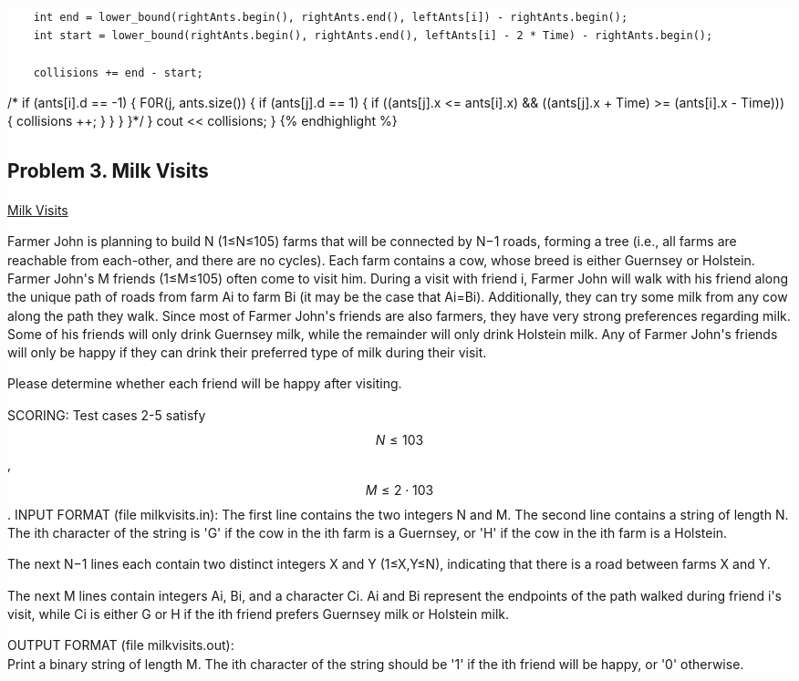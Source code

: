         int end = lower_bound(rightAnts.begin(), rightAnts.end(), leftAnts[i]) - rightAnts.begin();
        int start = lower_bound(rightAnts.begin(), rightAnts.end(), leftAnts[i] - 2 * Time) - rightAnts.begin();

        collisions += end - start;
/*        if (ants[i].d == -1) {
            F0R(j, ants.size()) {
                if (ants[j].d == 1) {
                    if ((ants[j].x <= ants[i].x) && ((ants[j].x + Time) >= (ants[i].x - Time))) {
                        collisions ++;
                    }
                }
            }
        }*/
    }
    cout << collisions;
 }
{% endhighlight %}



## Problem 3. Milk Visits

[Milk Visits](http://usaco.org/index.php?page=viewproblem2&cpid=968)

Farmer John is planning to build N (1≤N≤105) farms that will be connected by N−1 roads, forming a tree (i.e., all farms are reachable from each-other, and there are no cycles). Each farm contains a cow, whose breed is either Guernsey or Holstein.  
Farmer John's M friends (1≤M≤105) often come to visit him. During a visit with friend i, Farmer John will walk with his friend along the unique path of roads from farm Ai to farm Bi (it may be the case that Ai=Bi). Additionally, they can try some milk from any cow along the path they walk. Since most of Farmer John's friends are also farmers, they have very strong preferences regarding milk. Some of his friends will only drink Guernsey milk, while the remainder will only drink Holstein milk. Any of Farmer John's friends will only be happy if they can drink their preferred type of milk during their visit.  

Please determine whether each friend will be happy after visiting.  

SCORING:
Test cases 2-5 satisfy $$N\leq103$$,$$M\leq2\cdot103$$.
INPUT FORMAT (file milkvisits.in):
The first line contains the two integers N and M.
The second line contains a string of length N. The ith character of the string is 'G' if the cow in the ith farm is a Guernsey, or 'H' if the cow in the ith farm is a Holstein.

The next N−1 lines each contain two distinct integers X and Y (1≤X,Y≤N), indicating that there is a road between farms X and Y.  

The next M lines contain integers Ai, Bi, and a character Ci. Ai and Bi represent the endpoints of the path walked during friend i's visit, while Ci is either G or H if the ith friend prefers Guernsey milk or Holstein milk.  

OUTPUT FORMAT (file milkvisits.out):  
Print a binary string of length M. The ith character of the string should be '1' if the ith friend will be happy, or '0' otherwise.  
